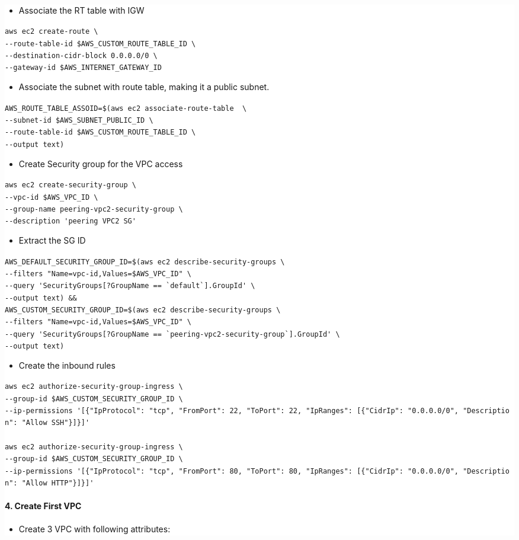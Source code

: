 - Associate the RT table with IGW 

```
aws ec2 create-route \
--route-table-id $AWS_CUSTOM_ROUTE_TABLE_ID \
--destination-cidr-block 0.0.0.0/0 \
--gateway-id $AWS_INTERNET_GATEWAY_ID
```
  
- Associate the subnet with route table, making it a public subnet.


```
AWS_ROUTE_TABLE_ASSOID=$(aws ec2 associate-route-table  \
--subnet-id $AWS_SUBNET_PUBLIC_ID \
--route-table-id $AWS_CUSTOM_ROUTE_TABLE_ID \
--output text)
```

- Create Security group for the VPC access 

```
aws ec2 create-security-group \
--vpc-id $AWS_VPC_ID \
--group-name peering-vpc2-security-group \
--description 'peering VPC2 SG'
```

- Extract the SG ID 

```
AWS_DEFAULT_SECURITY_GROUP_ID=$(aws ec2 describe-security-groups \
--filters "Name=vpc-id,Values=$AWS_VPC_ID" \
--query 'SecurityGroups[?GroupName == `default`].GroupId' \
--output text) &&
AWS_CUSTOM_SECURITY_GROUP_ID=$(aws ec2 describe-security-groups \
--filters "Name=vpc-id,Values=$AWS_VPC_ID" \
--query 'SecurityGroups[?GroupName == `peering-vpc2-security-group`].GroupId' \
--output text)
```

- Create the inbound rules

```
aws ec2 authorize-security-group-ingress \
--group-id $AWS_CUSTOM_SECURITY_GROUP_ID \
--ip-permissions '[{"IpProtocol": "tcp", "FromPort": 22, "ToPort": 22, "IpRanges": [{"CidrIp": "0.0.0.0/0", "Description": "Allow SSH"}]}]' 

aws ec2 authorize-security-group-ingress \
--group-id $AWS_CUSTOM_SECURITY_GROUP_ID \
--ip-permissions '[{"IpProtocol": "tcp", "FromPort": 80, "ToPort": 80, "IpRanges": [{"CidrIp": "0.0.0.0/0", "Description": "Allow HTTP"}]}]'
```

#### 4. Create First VPC

- Create 3 VPC with following attributes: 
